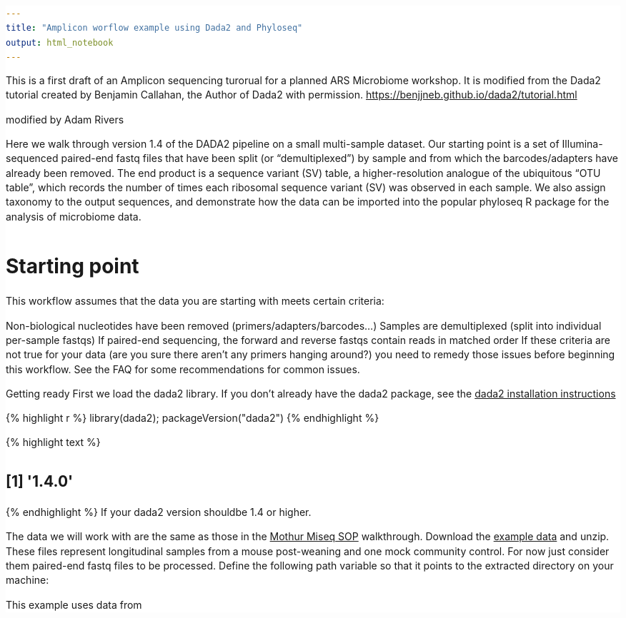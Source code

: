```yaml
---
title: "Amplicon worflow example using Dada2 and Phyloseq"
output: html_notebook
---
```


This is a first draft of an Amplicon sequencing turorual for a planned ARS Microbiome workshop. It is modified from the Dada2 tutorial created by Benjamin Callahan, the Author of Dada2 with permission. https://benjjneb.github.io/dada2/tutorial.html

modified by Adam Rivers

Here we walk through version 1.4 of the DADA2 pipeline on a small multi-sample dataset. Our starting point is a set of Illumina-sequenced paired-end fastq files that have been split (or “demultiplexed”) by sample and from which the barcodes/adapters have already been removed. The end product is a sequence variant (SV) table, a higher-resolution analogue of the ubiquitous “OTU table”, which records the number of times each ribosomal sequence variant (SV) was observed in each sample. We also assign taxonomy to the output sequences, and demonstrate how the data can be imported into the popular phyloseq R package for the analysis of microbiome data.

# Starting point
This workflow assumes that the data you are starting with meets certain criteria:

Non-biological nucleotides have been removed (primers/adapters/barcodes…)
Samples are demultiplexed (split into individual per-sample fastqs)
If paired-end sequencing, the forward and reverse fastqs contain reads in matched order
If these criteria are not true for your data (are you sure there aren’t any primers hanging around?) you need to remedy those issues before beginning this workflow. See the FAQ for some recommendations for common issues.

Getting ready
First we load the dada2 library. If you don’t already have the dada2 package, see the [dada2 installation instructions](https://benjjneb.github.io/dada2/dada-installation.html)


{% highlight r %}
library(dada2); packageVersion("dada2")
{% endhighlight %}



{% highlight text %}
## [1] '1.4.0'
{% endhighlight %}
If your dada2 version shouldbe 1.4 or higher.

The data we will work with are the same as those in the [Mothur Miseq SOP](http://www.mothur.org/wiki/MiSeq_SOP) walkthrough. Download the [example data](http://www.mothur.org/w/images/d/d6/MiSeqSOPData.zip) and unzip. These files represent longitudinal samples from a mouse post-weaning and one mock community control. For now just consider them paired-end fastq files to be processed. Define the following path variable so that it points to the extracted directory on your machine:

This example uses data from 

